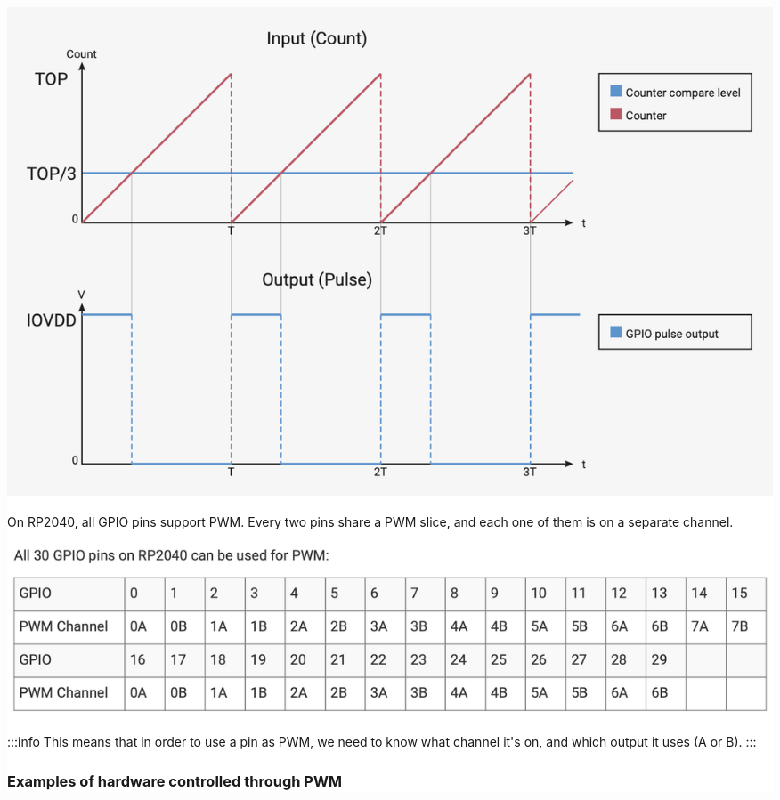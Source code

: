 ![PWMRP2040](images/pwm_rp2040_example.png)

On RP2040, all GPIO pins support PWM. Every two pins share a PWM slice, and each one of them is on a separate channel. 

![RP2040PWMPins](images/pwm_rp2040_pins.png)

:::info
This means that in order to use a pin as PWM, we need to know what channel it's on, and which output it uses (A or B).
:::

### Examples of hardware controlled through PWM
